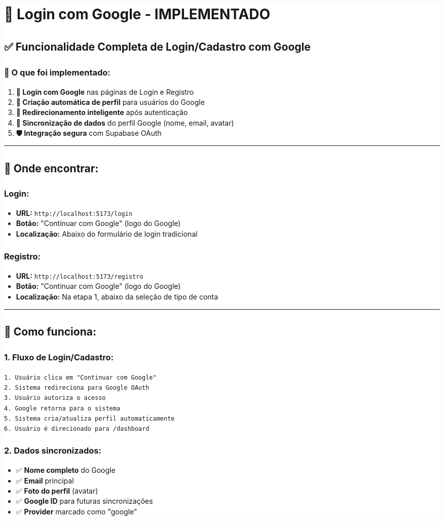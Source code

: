# 🚀 Login com Google - IMPLEMENTADO

## ✅ **Funcionalidade Completa de Login/Cadastro com Google**

### **📱 O que foi implementado:**

1. **🔐 Login com Google** nas páginas de Login e Registro
2. **👤 Criação automática de perfil** para usuários do Google
3. **🎯 Redirecionamento inteligente** após autenticação
4. **🔄 Sincronização de dados** do perfil Google (nome, email, avatar)
5. **🛡️ Integração segura** com Supabase OAuth

---

## 📍 **Onde encontrar:**

### **Login:**
- **URL:** `http://localhost:5173/login`
- **Botão:** "Continuar com Google" (logo do Google)
- **Localização:** Abaixo do formulário de login tradicional

### **Registro:**
- **URL:** `http://localhost:5173/registro`
- **Botão:** "Continuar com Google" (logo do Google)
- **Localização:** Na etapa 1, abaixo da seleção de tipo de conta

---

## 🔧 **Como funciona:**

### **1. Fluxo de Login/Cadastro:**
```
1. Usuário clica em "Continuar com Google"
2. Sistema redireciona para Google OAuth
3. Usuário autoriza o acesso
4. Google retorna para o sistema
5. Sistema cria/atualiza perfil automaticamente
6. Usuário é direcionado para /dashboard
```

### **2. Dados sincronizados:**
- ✅ **Nome completo** do Google
- ✅ **Email** principal
- ✅ **Foto do perfil** (avatar)
- ✅ **Google ID** para futuras sincronizações
- ✅ **Provider** marcado como "google"
